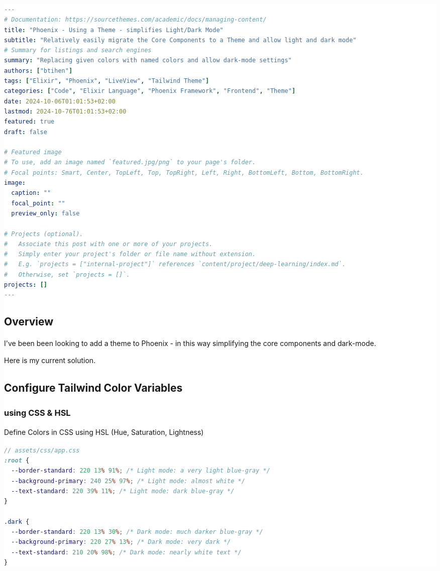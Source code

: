 ```yaml
---
# Documentation: https://sourcethemes.com/academic/docs/managing-content/
title: "Phoenix - Using a Theme - simplifies Light/Dark Mode"
subtitle: "Relatively easily migrate the Core Components to a Theme and allow light and dark mode"
# Summary for listings and search engines
summary: "Replacing given colors with named colors and allow dark-mode settings"
authors: ["btihen"]
tags: ["Elixir", "Phoenix", "LiveView", "Tailwind Theme"]
categories: ["Code", "Elixir Language", "Phoenix Framework", "Frontend", "Theme"]
date: 2024-10-06T01:01:53+02:00
lastmod: 2024-10-76T01:01:53+02:00
featured: true
draft: false

# Featured image
# To use, add an image named `featured.jpg/png` to your page's folder.
# Focal points: Smart, Center, TopLeft, Top, TopRight, Left, Right, BottomLeft, Bottom, BottomRight.
image:
  caption: ""
  focal_point: ""
  preview_only: false

# Projects (optional).
#   Associate this post with one or more of your projects.
#   Simply enter your project's folder or file name without extension.
#   E.g. `projects = ["internal-project"]` references `content/project/deep-learning/index.md`.
#   Otherwise, set `projects = []`.
projects: []
---
```


## Overview

I've been been looking to add a theme to Phoenix - in this way simplifying the core components and dark-mode.

Here is my current solution.

## Configure Tailwind Color Variables

### using CSS & HSL

Define Colors in CSS using HSL (Hue, Saturation, Lightness)

```scss
// assets/css/app.css
:root {
  --border-standard: 220 13% 91%; /* Light mode: a very light blue-gray */
  --background-primary: 240 25% 97%; /* Light mode: almost white */
  --text-standard: 220 39% 11%; /* Light mode: dark blue-gray */
}

.dark {
  --border-standard: 220 13% 30%; /* Dark mode: much darker blue-gray */
  --background-primary: 220 27% 13%; /* Dark mode: very dark */
  --text-standard: 210 20% 98%; /* Dark mode: nearly white text */
}
```
